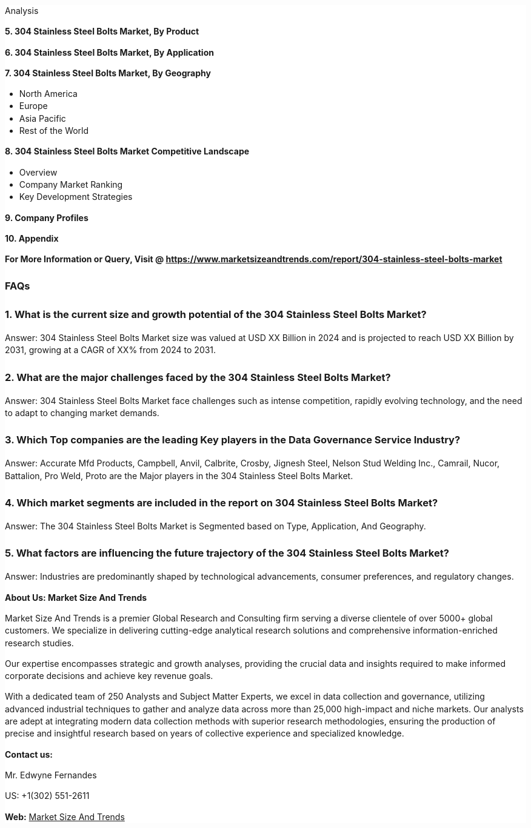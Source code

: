 Analysis</span></li></ul></div><div class="" data-test-id=""><p><strong><span class="">5. 304 Stainless Steel Bolts Market, By Product</span></strong></p></div><div class="" data-test-id=""><p><strong><span class="">6. 304 Stainless Steel Bolts Market, By Application</span></strong></p></div><div class="" data-test-id=""><p><strong><span class="">7. 304 Stainless Steel Bolts Market, By Geography</span></strong></p></div><div class="" data-test-id=""><ul><li><span class="">North America</span></li><li><span class="">Europe</span></li><li><span class="">Asia Pacific</span></li><li><span class="">Rest of the World</span></li></ul></div><div class="" data-test-id=""><p><strong><span class="">8. 304 Stainless Steel Bolts Market Competitive Landscape</span></strong></p></div><div class="" data-test-id=""><ul><li><span class="">Overview</span></li><li><span class="">Company Market Ranking</span></li><li><span class="">Key Development Strategies</span></li></ul></div><div class="" data-test-id=""><p><strong><span class="">9. Company Profiles</span></strong></p></div><div class="" data-test-id=""><p><strong><span class="">10. Appendix</span></strong></p></div><div class="" data-test-id=""><p><strong><span class="">For More Information or Query, Visit @ <a href="https://www.marketsizeandtrends.com/report/304-stainless-steel-bolts-market" target="_blank">https://www.marketsizeandtrends.com/report/304-stainless-steel-bolts-market</a></span></strong></p></div><div class="" data-test-id=""><div class="article-main__content" data-test-id="publishing-text-block"><h3><strong><span class="">FAQs</span></strong></h3></div><div class="article-main__content" data-test-id="publishing-text-block"><h3><span class="">1. What is the current size and growth potential of the 304 Stainless Steel Bolts Market?</span></h3></div><div class="article-main__content" data-test-id="publishing-text-block"><p><span class="font-[700]">Answer</span><span class="">: 304 Stainless Steel Bolts Market size was valued at USD XX Billion in 2024 and is projected to reach USD XX Billion by 2031, growing at a CAGR of XX% from 2024 to 2031.</span></p></div><div class="article-main__content" data-test-id="publishing-text-block"><h3><span class="">2. What are the major challenges faced by the 304 Stainless Steel Bolts Market?</span></h3></div><div class="article-main__content" data-test-id="publishing-text-block"><p><span class="font-[700]">Answer</span><span class="">: 304 Stainless Steel Bolts Market face challenges such as intense competition, rapidly evolving technology, and the need to adapt to changing market demands.</span></p></div><div class="article-main__content" data-test-id="publishing-text-block"><h3><span class="">3. Which Top companies are the leading Key players in the Data Governance Service Industry?</span></h3></div><div class="article-main__content" data-test-id="publishing-text-block"><p><span class="font-[700]">Answer</span><span class="">: Accurate Mfd Products, Campbell, Anvil, Calbrite, Crosby, Jignesh Steel, Nelson Stud Welding Inc., Camrail, Nucor, Battalion, Pro Weld, Proto are the Major players in the 304 Stainless Steel Bolts Market.</span></p></div><div class="article-main__content" data-test-id="publishing-text-block"><h3><span class="">4. Which market segments are included in the report on 304 Stainless Steel Bolts Market?</span></h3></div><div class="article-main__content" data-test-id="publishing-text-block"><p><span class="font-[700]">Answer</span><span class="">: The 304 Stainless Steel Bolts Market is Segmented based on Type, Application, And Geography.</span></p></div><div class="article-main__content" data-test-id="publishing-text-block"><h3><span class="">5. What factors are influencing the future trajectory of the 304 Stainless Steel Bolts Market?</span></h3></div><div class="article-main__content" data-test-id="publishing-text-block"><p><span class="font-[700]">Answer:</span><span class="">&nbsp;Industries are predominantly shaped by technological advancements, consumer preferences, and regulatory changes.</span></p></div><p><strong><span class="">About Us: Market Size And Trends</span></strong></p></div><div class="" data-test-id=""><p><span class="">Market Size And Trends is a premier Global Research and Consulting firm serving a diverse clientele of over 5000+ global customers. We specialize in delivering cutting-edge analytical research solutions and comprehensive information-enriched research studies.</span></p></div><div class="" data-test-id=""><p><span class="">Our expertise encompasses strategic and growth analyses, providing the crucial data and insights required to make informed corporate decisions and achieve key revenue goals.</span></p></div><div class="" data-test-id=""><p><span class="">With a dedicated team of 250 Analysts and Subject Matter Experts, we excel in data collection and governance, utilizing advanced industrial techniques to gather and analyze data across more than 25,000 high-impact and niche markets. Our analysts are adept at integrating modern data collection methods with superior research methodologies, ensuring the production of precise and insightful research based on years of collective experience and specialized knowledge.</span></p></div><div class="" data-test-id=""><p><strong><span class="">Contact us:</span></strong></p></div><div class="" data-test-id=""><p><span class="">Mr. Edwyne Fernandes</span></p></div><div class="" data-test-id=""><p><span class="">US: +1(302) 551-2611<br /></span></p><p><span class=""><strong>Web:</strong> <a href="https://www.marketsizeandtrends.com/" target="_blank">Market Size And Trends</a></span></p></div>
